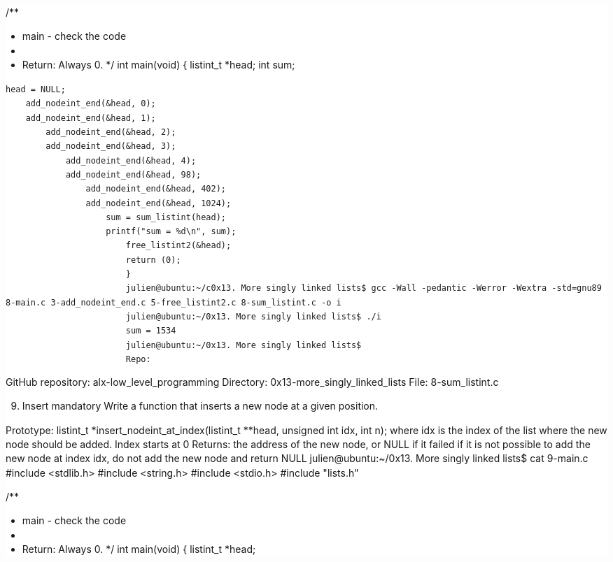 /**
 * main - check the code
  *
   * Return: Always 0.
    */
    int main(void)
    {
        listint_t *head;
	    int sum;

    head = NULL;
        add_nodeint_end(&head, 0);
	    add_nodeint_end(&head, 1);
	        add_nodeint_end(&head, 2);
		    add_nodeint_end(&head, 3);
		        add_nodeint_end(&head, 4);
			    add_nodeint_end(&head, 98);
			        add_nodeint_end(&head, 402);
				    add_nodeint_end(&head, 1024);
				        sum = sum_listint(head);
					    printf("sum = %d\n", sum);
					        free_listint2(&head);
						    return (0);
						    }
						    julien@ubuntu:~/c0x13. More singly linked lists$ gcc -Wall -pedantic -Werror -Wextra -std=gnu89 8-main.c 3-add_nodeint_end.c 5-free_listint2.c 8-sum_listint.c -o i
						    julien@ubuntu:~/0x13. More singly linked lists$ ./i
						    sum = 1534
						    julien@ubuntu:~/0x13. More singly linked lists$
						    Repo:

GitHub repository: alx-low_level_programming
Directory: 0x13-more_singly_linked_lists
File: 8-sum_listint.c

9. Insert
mandatory
Write a function that inserts a new node at a given position.

Prototype: listint_t *insert_nodeint_at_index(listint_t **head, unsigned int idx, int n);
where idx is the index of the list where the new node should be added. Index starts at 0
Returns: the address of the new node, or NULL if it failed
if it is not possible to add the new node at index idx, do not add the new node and return NULL
julien@ubuntu:~/0x13. More singly linked lists$ cat 9-main.c
#include <stdlib.h>
#include <string.h>
#include <stdio.h>
#include "lists.h"

/**
 * main - check the code
  *
   * Return: Always 0.
    */
    int main(void)
    {
        listint_t *head;
